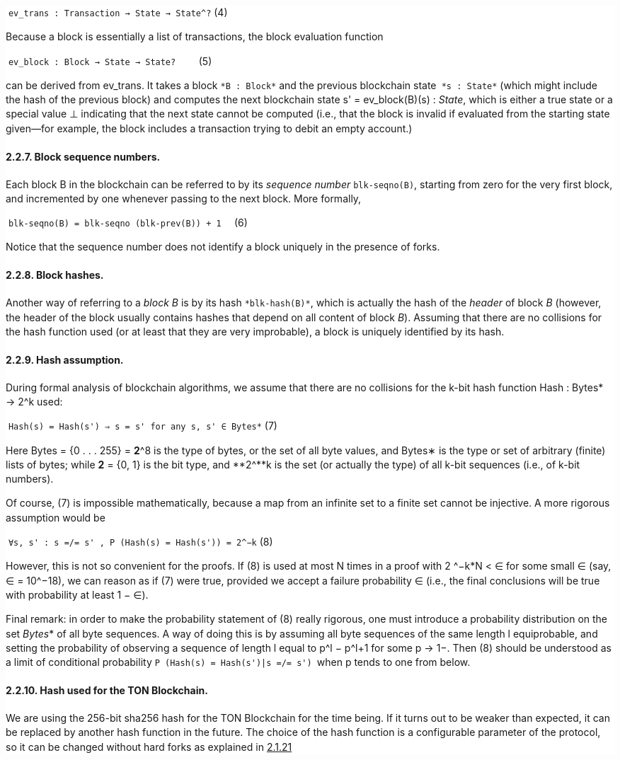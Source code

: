 ​                              `ev_trans : Transaction → State → State^?`                  (4)

Because a block is essentially a list of transactions, the block evaluation function 

​                              `ev_block : Block → State → State?    `                        (5) 

can be derived from ev_trans. It takes a block `*B : Block*` and the previous blockchain state` *s : State*` (which might include the hash of the previous block) and computes the next blockchain state s' = ev_block(B)(s) : *State*, which is either a true state or a special value ⊥ indicating that the next state cannot be computed (i.e., that the block is invalid if evaluated from the starting state given—for example, the block includes a transaction trying to debit an empty account.) 

#### 2.2.7. Block sequence numbers. 

Each block B in the blockchain can be referred to by its *sequence number* `blk-seqno(B)`, starting from zero for the very first block, and incremented by one whenever passing to the next block. More formally, 

​                             `blk-seqno(B) = blk-seqno (blk-prev(B)) + 1  `          (6) 

Notice that the sequence number does not identify a block uniquely in the presence of forks. 

#### 2.2.8. Block hashes. 

Another way of referring to a *block B* is by its hash `*blk-hash(B)*`, which is actually the hash of the *header* of block *B* (however, the header of the block usually contains hashes that depend on all content of block *B*). Assuming that there are no collisions for the hash function used (or at least that they are very improbable), a block is uniquely identified by its hash. 

#### 2.2.9. Hash assumption. 

During formal analysis of blockchain algorithms, we assume that there are no collisions for the k-bit hash function Hash : Bytes* → 2^k used: 

​             `Hash(s) = Hash(s') ⇒ s = s' for any s, s' ∈ Bytes*`             (7) 

Here Bytes = {0 . . . 255} = **2**^8 is the type of bytes, or the set of all byte values, and Bytes∗ is the type or set of arbitrary (finite) lists of bytes; while **2** = {0, 1} is the bit type, and **2^**k is the set (or actually the type) of all k-bit sequences (i.e., of k-bit numbers). 

Of course, (7) is impossible mathematically, because a map from an infinite set to a finite set cannot be injective. A more rigorous assumption would be 

​             ` ∀s, s' : s =/= s' , P (Hash(s) = Hash(s')) = 2^−k `            (8) 

However, this is not so convenient for the proofs. If (8) is used at most N times in a proof with 2 ^−k*N < ∈ for some small ∈ (say, ∈ = 10^−18), we can reason as if (7) were true, provided we accept a failure probability ∈ (i.e., the final conclusions will be true with probability at least 1 − ∈). 

Final remark: in order to make the probability statement of (8) really rigorous, one must introduce a probability distribution on the set *Bytes** of all byte sequences. A way of doing this is by assuming all byte sequences of the same length l equiprobable, and setting the probability of observing a sequence of length l equal to p^l − p^l+1 for some p → 1−. Then (8) should be understood as a limit of conditional probability `P (Hash(s) = Hash(s')|s =/= s') `when p tends to one from below. 

#### 2.2.10. Hash used for the TON Blockchain. 

We are using the 256-bit sha256 hash for the TON Blockchain for the time being. If it turns out to be weaker than expected, it can be replaced by another hash function in the future. The choice of the hash function is a configurable parameter of the protocol, so it can be changed without hard forks as explained in [2.1.21](https://zeroheight.com/86757ecb2/p/822e19/t/41c2fb)
